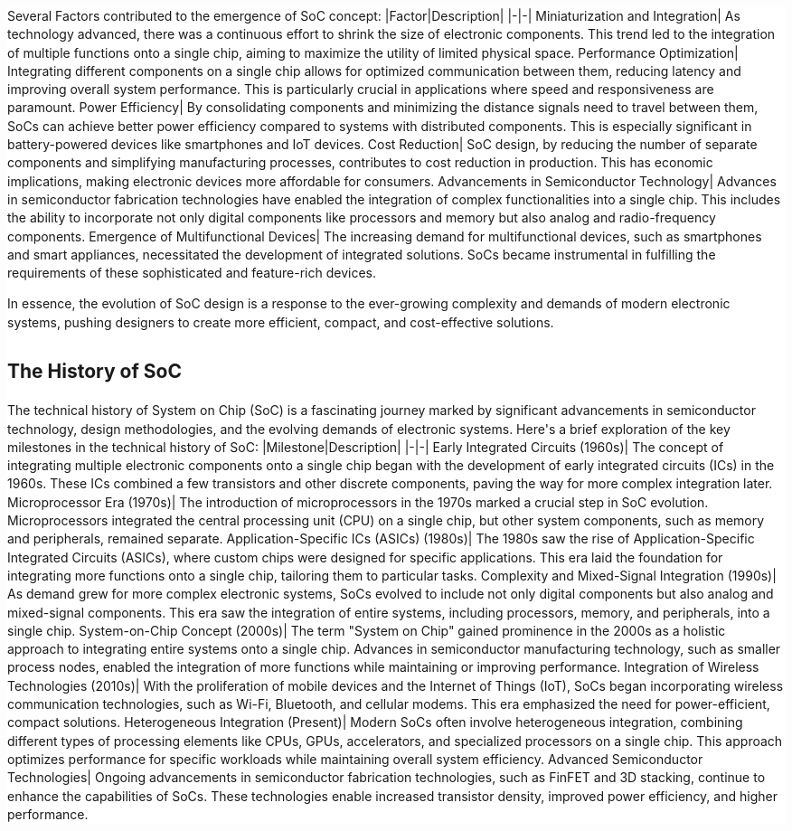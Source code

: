 Several Factors contributed to the emergence of SoC concept:
|Factor|Description|
|-|-|
Miniaturization and Integration| As technology advanced, there was a continuous effort to shrink the size of electronic components. This trend led to the integration of multiple functions onto a single chip, aiming to maximize the utility of limited physical space.
Performance Optimization| Integrating different components on a single chip allows for optimized communication between them, reducing latency and improving overall system performance. This is particularly crucial in applications where speed and responsiveness are paramount.
Power Efficiency| By consolidating components and minimizing the distance signals need to travel between them, SoCs can achieve better power efficiency compared to systems with distributed components. This is especially significant in battery-powered devices like smartphones and IoT devices.
Cost Reduction| SoC design, by reducing the number of separate components and simplifying manufacturing processes, contributes to cost reduction in production. This has economic implications, making electronic devices more affordable for consumers.
Advancements in Semiconductor Technology| Advances in semiconductor fabrication technologies have enabled the integration of complex functionalities into a single chip. This includes the ability to incorporate not only digital components like processors and memory but also analog and radio-frequency components.
Emergence of Multifunctional Devices| The increasing demand for multifunctional devices, such as smartphones and smart appliances, necessitated the development of integrated solutions. SoCs became instrumental in fulfilling the requirements of these sophisticated and feature-rich devices.

In essence, the evolution of SoC design is a response to the ever-growing complexity and demands of modern electronic systems, pushing designers to create more efficient, compact, and cost-effective solutions.

## The History of SoC
The technical history of System on Chip (SoC) is a fascinating journey marked by significant advancements in semiconductor technology, design methodologies, and the evolving demands of electronic systems. Here's a brief exploration of the key milestones in the technical history of SoC:
|Milestone|Description|
|-|-|
Early Integrated Circuits (1960s)| The concept of integrating multiple electronic components onto a single chip began with the development of early integrated circuits (ICs) in the 1960s. These ICs combined a few transistors and other discrete components, paving the way for more complex integration later.
Microprocessor Era (1970s)| The introduction of microprocessors in the 1970s marked a crucial step in SoC evolution. Microprocessors integrated the central processing unit (CPU) on a single chip, but other system components, such as memory and peripherals, remained separate.
Application-Specific ICs (ASICs) (1980s)| The 1980s saw the rise of Application-Specific Integrated Circuits (ASICs), where custom chips were designed for specific applications. This era laid the foundation for integrating more functions onto a single chip, tailoring them to particular tasks.
Complexity and Mixed-Signal Integration (1990s)| As demand grew for more complex electronic systems, SoCs evolved to include not only digital components but also analog and mixed-signal components. This era saw the integration of entire systems, including processors, memory, and peripherals, into a single chip.
System-on-Chip Concept (2000s)| The term "System on Chip" gained prominence in the 2000s as a holistic approach to integrating entire systems onto a single chip. Advances in semiconductor manufacturing technology, such as smaller process nodes, enabled the integration of more functions while maintaining or improving performance.
Integration of Wireless Technologies (2010s)| With the proliferation of mobile devices and the Internet of Things (IoT), SoCs began incorporating wireless communication technologies, such as Wi-Fi, Bluetooth, and cellular modems. This era emphasized the need for power-efficient, compact solutions.
Heterogeneous Integration (Present)| Modern SoCs often involve heterogeneous integration, combining different types of processing elements like CPUs, GPUs, accelerators, and specialized processors on a single chip. This approach optimizes performance for specific workloads while maintaining overall system efficiency.
Advanced Semiconductor Technologies| Ongoing advancements in semiconductor fabrication technologies, such as FinFET and 3D stacking, continue to enhance the capabilities of SoCs. These technologies enable increased transistor density, improved power efficiency, and higher performance.